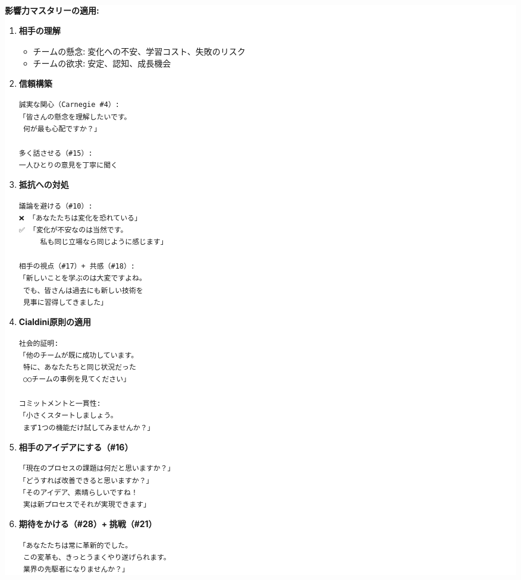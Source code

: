 **影響力マスタリーの適用:**

1. **相手の理解**
   - チームの懸念: 変化への不安、学習コスト、失敗のリスク
   - チームの欲求: 安定、認知、成長機会

2. **信頼構築**

   ```
   誠実な関心（Carnegie #4）:
   「皆さんの懸念を理解したいです。
    何が最も心配ですか？」

   多く話させる（#15）:
   一人ひとりの意見を丁寧に聞く
   ```

3. **抵抗への対処**

   ```
   議論を避ける（#10）:
   ❌ 「あなたたちは変化を恐れている」
   ✅ 「変化が不安なのは当然です。
        私も同じ立場なら同じように感じます」

   相手の視点（#17）+ 共感（#18）:
   「新しいことを学ぶのは大変ですよね。
    でも、皆さんは過去にも新しい技術を
    見事に習得してきました」
   ```

4. **Cialdini原則の適用**

   ```
   社会的証明:
   「他のチームが既に成功しています。
    特に、あなたたちと同じ状況だった
    ○○チームの事例を見てください」

   コミットメントと一貫性:
   「小さくスタートしましょう。
    まず1つの機能だけ試してみませんか？」
   ```

5. **相手のアイデアにする（#16）**

   ```
   「現在のプロセスの課題は何だと思いますか？」
   「どうすれば改善できると思いますか？」
   「そのアイデア、素晴らしいですね！
    実は新プロセスでそれが実現できます」
   ```

6. **期待をかける（#28）+ 挑戦（#21）**

   ```
   「あなたたちは常に革新的でした。
    この変革も、きっとうまくやり遂げられます。
    業界の先駆者になりませんか？」
   ```
